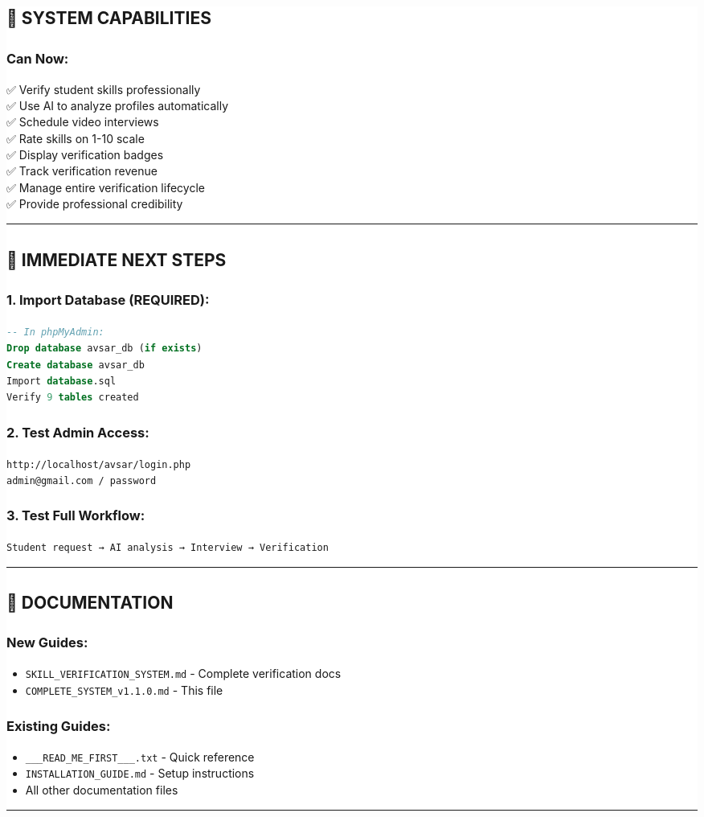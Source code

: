 ## 🎉 **SYSTEM CAPABILITIES**

### **Can Now:**
✅ Verify student skills professionally  
✅ Use AI to analyze profiles automatically  
✅ Schedule video interviews  
✅ Rate skills on 1-10 scale  
✅ Display verification badges  
✅ Track verification revenue  
✅ Manage entire verification lifecycle  
✅ Provide professional credibility  

---

## 🚀 **IMMEDIATE NEXT STEPS**

### **1. Import Database (REQUIRED):**
```sql
-- In phpMyAdmin:
Drop database avsar_db (if exists)
Create database avsar_db
Import database.sql
Verify 9 tables created
```

### **2. Test Admin Access:**
```
http://localhost/avsar/login.php
admin@gmail.com / password
```

### **3. Test Full Workflow:**
```
Student request → AI analysis → Interview → Verification
```

---

## 📖 **DOCUMENTATION**

### **New Guides:**
- `SKILL_VERIFICATION_SYSTEM.md` - Complete verification docs
- `COMPLETE_SYSTEM_v1.1.0.md` - This file

### **Existing Guides:**
- `___READ_ME_FIRST___.txt` - Quick reference
- `INSTALLATION_GUIDE.md` - Setup instructions
- All other documentation files

---